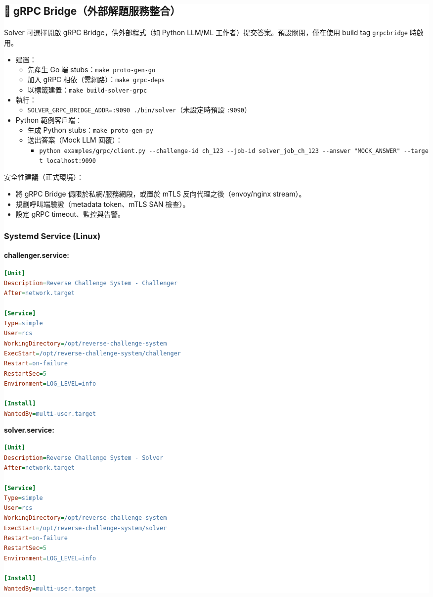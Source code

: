 ## 🔌 gRPC Bridge（外部解題服務整合）

Solver 可選擇開啟 gRPC Bridge，供外部程式（如 Python LLM/ML 工作者）提交答案。預設關閉，僅在使用 build tag `grpcbridge` 時啟用。

- 建置：
  - 先產生 Go 端 stubs：`make proto-gen-go`
  - 加入 gRPC 相依（需網路）：`make grpc-deps`
  - 以標籤建置：`make build-solver-grpc`
- 執行：
  - `SOLVER_GRPC_BRIDGE_ADDR=:9090 ./bin/solver`（未設定時預設 `:9090`）
- Python 範例客戶端：
  - 生成 Python stubs：`make proto-gen-py`
  - 送出答案（Mock LLM 回覆）：
    - `python examples/grpc/client.py --challenge-id ch_123 --job-id solver_job_ch_123 --answer "MOCK_ANSWER" --target localhost:9090`

安全性建議（正式環境）：
- 將 gRPC Bridge 侷限於私網/服務網段，或置於 mTLS 反向代理之後（envoy/nginx stream）。
- 規劃呼叫端驗證（metadata token、mTLS SAN 檢查）。
- 設定 gRPC timeout、監控與告警。

### Systemd Service (Linux)

**challenger.service:**
```ini
[Unit]
Description=Reverse Challenge System - Challenger
After=network.target

[Service]
Type=simple
User=rcs
WorkingDirectory=/opt/reverse-challenge-system
ExecStart=/opt/reverse-challenge-system/challenger
Restart=on-failure
RestartSec=5
Environment=LOG_LEVEL=info

[Install]
WantedBy=multi-user.target
```

**solver.service:**
```ini
[Unit]
Description=Reverse Challenge System - Solver  
After=network.target

[Service]
Type=simple
User=rcs
WorkingDirectory=/opt/reverse-challenge-system
ExecStart=/opt/reverse-challenge-system/solver
Restart=on-failure
RestartSec=5
Environment=LOG_LEVEL=info

[Install]
WantedBy=multi-user.target
```
